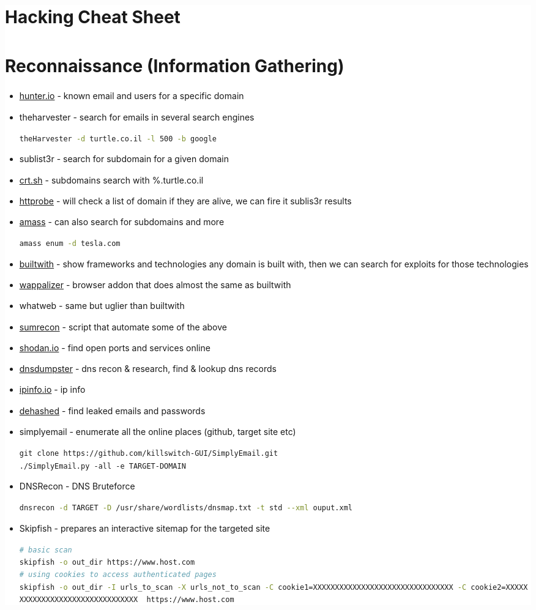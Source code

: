 # Hacking Cheat Sheet

# Reconnaissance (Information Gathering)

- [hunter.io](https://hunter.io/) - known email and users for a specific domain
- theharvester - search for emails in several search engines

    ```bash
    theHarvester -d turtle.co.il -l 500 -b google
    ```

- sublist3r - search for subdomain for a given domain
- [crt.sh](http://crt.sh) - subdomains  search with %.turtle.co.il
- [httprobe](https://github.com/tomnomnom/httprobe) - will check a list of domain if they are alive, we can fire it sublis3r results
- [amass](https://github.com/OWASP/Amass) - can also search for subdomains and more

    ```bash
    amass enum -d tesla.com
    ```

- [builtwith](https://builtwith.com/) - show frameworks and technologies any domain is built with, then we can search for exploits for those technologies
- [wappalizer](https://www.wappalyzer.com/download/) - browser addon that does almost the same as builtwith
- whatweb - same but uglier than builtwith
- [sumrecon](https://github.com/Gr1mmie/sumrecon) - script that automate some of the above
- [shodan.io](http://shodan.io) - find open ports and services online
- [dnsdumpster](https://dnsdumpster.com/) - dns recon & research, find & lookup dns records
- [ipinfo.io](http://ipinfo.io) - ip info
- [dehashed](https://www.dehashed.com) - find leaked emails and passwords
- simplyemail - enumerate all the online places (github, target site etc)

    ```
    git clone https://github.com/killswitch-GUI/SimplyEmail.git
    ./SimplyEmail.py -all -e TARGET-DOMAIN
    ```

- DNSRecon - DNS Bruteforce

    ```bash
    dnsrecon -d TARGET -D /usr/share/wordlists/dnsmap.txt -t std --xml ouput.xml
    ```

- Skipfish - prepares an interactive sitemap for the targeted site

    ```bash
    # basic scan
    skipfish -o out_dir https://www.host.com
    # using cookies to access authenticated pages
    skipfish -o out_dir -I urls_to_scan -X urls_not_to_scan -C cookie1=XXXXXXXXXXXXXXXXXXXXXXXXXXXXXXXX -C cookie2=XXXXXXXXXXXXXXXXXXXXXXXXXXXXXXXX  https://www.host.com
    ```
